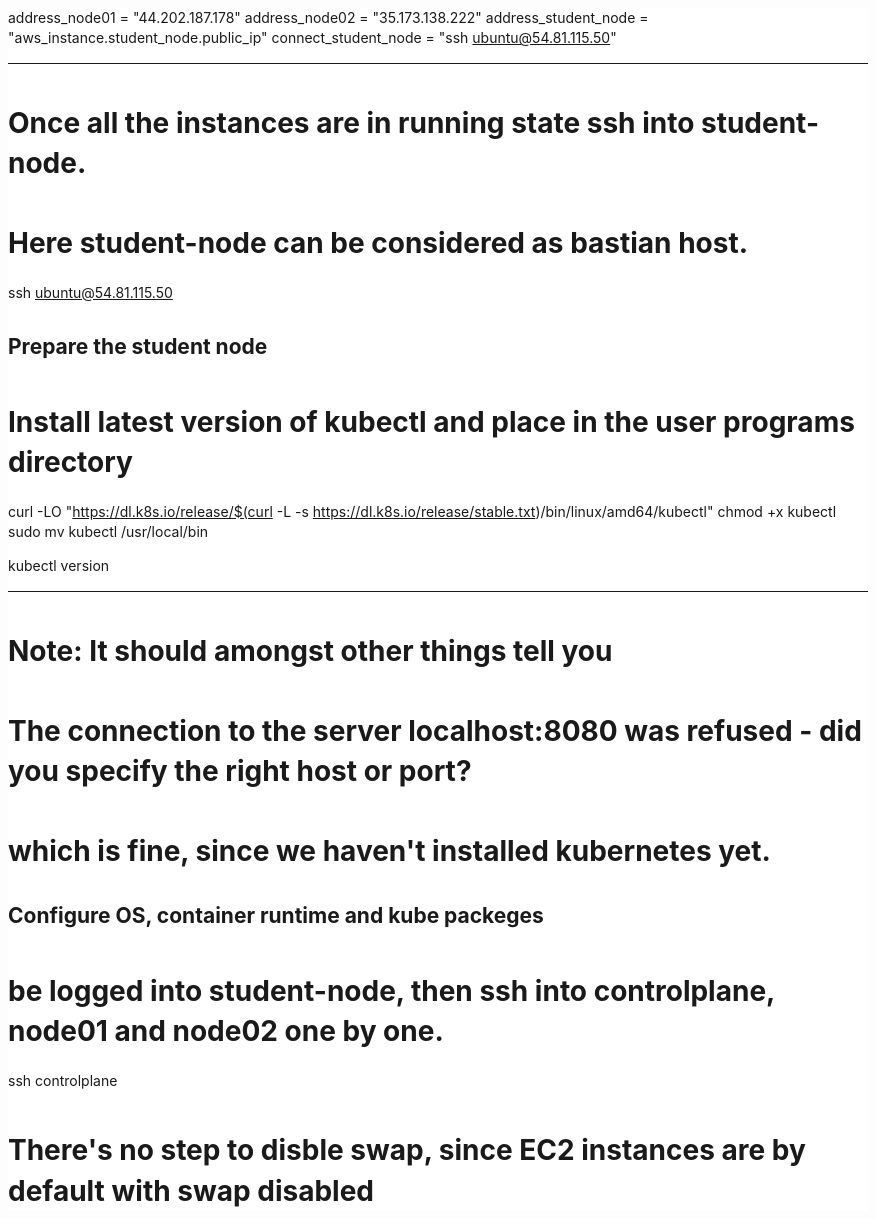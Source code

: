 address_node01 = "44.202.187.178"
address_node02 = "35.173.138.222"
address_student_node = "aws_instance.student_node.public_ip"
connect_student_node = "ssh ubuntu@54.81.115.50"

----

# Once all the instances are in running state ssh into student-node.
# Here student-node can be considered as bastian host.

ssh ubuntu@54.81.115.50

## Prepare the student node

# Install latest version of kubectl and place in the user programs directory

curl -LO "https://dl.k8s.io/release/$(curl -L -s https://dl.k8s.io/release/stable.txt)/bin/linux/amd64/kubectl"
chmod +x kubectl
sudo mv kubectl /usr/local/bin

kubectl version

---

# Note: It should amongst other things tell you
# The connection to the server localhost:8080 was refused - did you specify the right host or port?
# which is fine, since we haven't installed kubernetes yet.

## Configure OS, container runtime and kube packeges

# be logged into student-node, then ssh into controlplane, node01 and node02 one by one.
ssh controlplane

# There's no step to disble swap, since EC2 instances are by default with swap disabled
